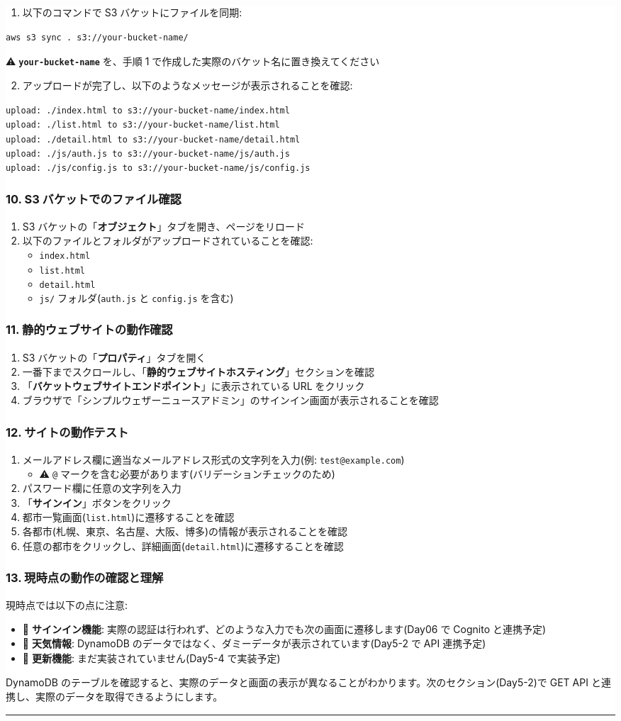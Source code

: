 1. 以下のコマンドで S3 バケットにファイルを同期:

```bash
aws s3 sync . s3://your-bucket-name/
```

⚠️ **`your-bucket-name`** を、手順 1 で作成した実際のバケット名に置き換えてください

2. アップロードが完了し、以下のようなメッセージが表示されることを確認:

```
upload: ./index.html to s3://your-bucket-name/index.html
upload: ./list.html to s3://your-bucket-name/list.html
upload: ./detail.html to s3://your-bucket-name/detail.html
upload: ./js/auth.js to s3://your-bucket-name/js/auth.js
upload: ./js/config.js to s3://your-bucket-name/js/config.js
```

### 10. S3 バケットでのファイル確認

1. S3 バケットの「**オブジェクト**」タブを開き、ページをリロード
2. 以下のファイルとフォルダがアップロードされていることを確認:
   - `index.html`
   - `list.html`
   - `detail.html`
   - `js/` フォルダ(`auth.js` と `config.js` を含む)

### 11. 静的ウェブサイトの動作確認

1. S3 バケットの「**プロパティ**」タブを開く
2. 一番下までスクロールし、「**静的ウェブサイトホスティング**」セクションを確認
3. 「**バケットウェブサイトエンドポイント**」に表示されている URL をクリック
4. ブラウザで「シンプルウェザーニュースアドミン」のサインイン画面が表示されることを確認

### 12. サイトの動作テスト

1. メールアドレス欄に適当なメールアドレス形式の文字列を入力(例: `test@example.com`)
   - ⚠️ `@` マークを含む必要があります(バリデーションチェックのため)
2. パスワード欄に任意の文字列を入力
3. 「**サインイン**」ボタンをクリック
4. 都市一覧画面(`list.html`)に遷移することを確認
5. 各都市(札幌、東京、名古屋、大阪、博多)の情報が表示されることを確認
6. 任意の都市をクリックし、詳細画面(`detail.html`)に遷移することを確認

### 13. 現時点の動作の確認と理解

現時点では以下の点に注意:

- 📌 **サインイン機能**: 実際の認証は行われず、どのような入力でも次の画面に遷移します(Day06 で Cognito と連携予定)
- 📌 **天気情報**: DynamoDB のデータではなく、ダミーデータが表示されています(Day5-2 で API 連携予定)
- 📌 **更新機能**: まだ実装されていません(Day5-4 で実装予定)

DynamoDB のテーブルを確認すると、実際のデータと画面の表示が異なることがわかります。次のセクション(Day5-2)で GET API と連携し、実際のデータを取得できるようにします。

---
